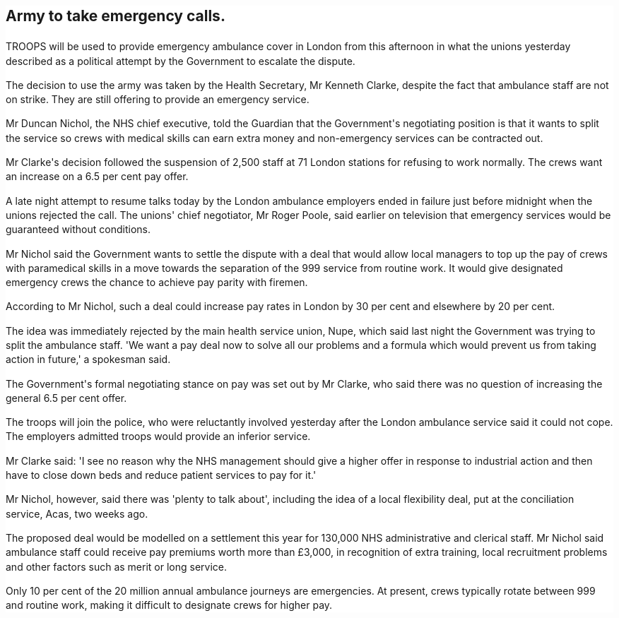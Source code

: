 ## Army to take emergency calls.

TROOPS will be used to provide emergency ambulance cover in London from this afternoon in what the unions yesterday described as a political attempt by the Government to escalate the dispute.

The decision to use the army was taken by the Health Secretary, Mr Kenneth Clarke, despite the fact that ambulance staff are not on strike.
They are still offering to provide an emergency service.

Mr Duncan Nichol, the NHS chief executive, told the Guardian that the Government's negotiating position is that it wants to split the service so crews with medical skills can earn extra money and non-emergency services can be contracted out.

Mr Clarke's decision followed the suspension of 2,500 staff at 71 London stations for refusing to work normally.
The crews want an increase on a 6.5 per cent pay offer.

A late night attempt to resume talks today by the London ambulance employers ended in failure just before midnight when the unions rejected the call.
The unions' chief negotiator, Mr Roger Poole, said earlier on television that emergency services would be guaranteed without conditions.

Mr Nichol said the Government wants to settle the dispute with a deal that would allow local managers to top up the pay of crews with paramedical skills in a move towards the separation of the 999 service from routine work.
It would give designated emergency crews the chance to achieve pay parity with firemen.

According to Mr Nichol, such a deal could increase pay rates in London by 30 per cent and elsewhere by 20 per cent.

The idea was immediately rejected by the main health service union, Nupe, which said last night the Government was trying to split the ambulance staff.
'We want a pay deal now to solve all our problems and a formula which would prevent us from taking action in future,' a spokesman said.

The Government's formal negotiating stance on pay was set out by Mr Clarke, who said there was no question of increasing the general 6.5 per cent offer.

The troops will join the police, who were reluctantly involved yesterday after the London ambulance service said it could not cope.
The employers admitted troops would provide an inferior service.

Mr Clarke said: 'I see no reason why the NHS management should give a higher offer in response to industrial action and then have to close down beds and reduce patient services to pay for it.'

Mr Nichol, however, said there was 'plenty to talk about', including the idea of a local flexibility deal, put at the conciliation service, Acas, two weeks ago.

The proposed deal would be modelled on a settlement this year for 130,000 NHS administrative and clerical staff.
Mr Nichol said ambulance staff could receive pay premiums worth more than £3,000, in recognition of extra training, local recruitment problems and other factors such as merit or long service.

Only 10 per cent of the 20 million annual ambulance journeys are emergencies.
At present, crews typically rotate between 999 and routine work, making it difficult to designate crews for higher pay.

